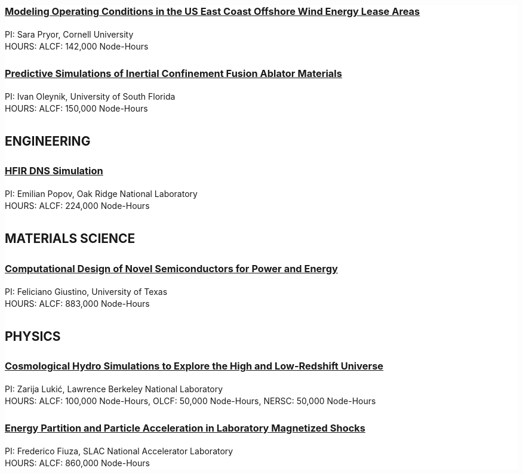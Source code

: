 ### [Modeling Operating Conditions in the US East Coast Offshore Wind Energy Lease Areas](https://www.alcf.anl.gov/science/projects/modeling-operating-conditions-us-east-coast-offshore-wind-energy-lease-areas)
PI: Sara Pryor, Cornell University\
HOURS: ALCF: 142,000 Node-Hours

### [Predictive Simulations of Inertial Confinement Fusion Ablator Materials](https://www.alcf.anl.gov/science/projects/predictive-simulations-inertial-confinement-fusion-ablator-materials)
PI: Ivan Oleynik, University of South Florida\
HOURS: ALCF: 150,000 Node-Hours




## ENGINEERING

### [HFIR DNS Simulation](https://www.alcf.anl.gov/science/projects/hfir-dns-simulations)
PI: Emilian Popov, Oak Ridge National Laboratory\
HOURS: ALCF: 224,000 Node-Hours




## MATERIALS SCIENCE

### [Computational Design of Novel Semiconductors for Power and Energy](https://www.alcf.anl.gov/science/projects/computational-design-novel-semiconductors-power-and-energy)
PI: Feliciano Giustino, University of Texas\
HOURS: ALCF: 883,000 Node-Hours




## PHYSICS

### [Cosmological Hydro Simulations to Explore the High and Low-Redshift Universe](https://www.alcf.anl.gov/science/projects/cosmological-hydro-simulations-explore-high-and-low-redshift-universe)
PI: Zarija Lukić, Lawrence Berkeley National Laboratory\
HOURS: ALCF: 100,000 Node-Hours, OLCF: 50,000 Node-Hours, NERSC: 50,000 Node-Hours

### [Energy Partition and Particle Acceleration in Laboratory Magnetized Shocks](https://www.alcf.anl.gov/science/projects/energy-partition-and-particle-acceleration-laboratory-magnetized-shocks)
PI: Frederico Fiuza, SLAC National Accelerator Laboratory\
HOURS: ALCF: 860,000 Node-Hours
